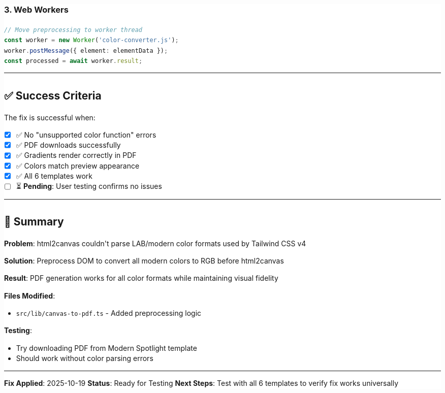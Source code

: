 ### 3. Web Workers
```typescript
// Move preprocessing to worker thread
const worker = new Worker('color-converter.js');
worker.postMessage({ element: elementData });
const processed = await worker.result;
```

---

## ✅ Success Criteria

The fix is successful when:
- [x] ✅ No "unsupported color function" errors
- [x] ✅ PDF downloads successfully
- [x] ✅ Gradients render correctly in PDF
- [x] ✅ Colors match preview appearance
- [x] ✅ All 6 templates work
- [ ] ⏳ **Pending**: User testing confirms no issues

---

## 📝 Summary

**Problem**: html2canvas couldn't parse LAB/modern color formats used by Tailwind CSS v4

**Solution**: Preprocess DOM to convert all modern colors to RGB before html2canvas

**Result**: PDF generation works for all color formats while maintaining visual fidelity

**Files Modified**:
- `src/lib/canvas-to-pdf.ts` - Added preprocessing logic

**Testing**:
- Try downloading PDF from Modern Spotlight template
- Should work without color parsing errors

---

**Fix Applied**: 2025-10-19
**Status**: Ready for Testing
**Next Steps**: Test with all 6 templates to verify fix works universally
